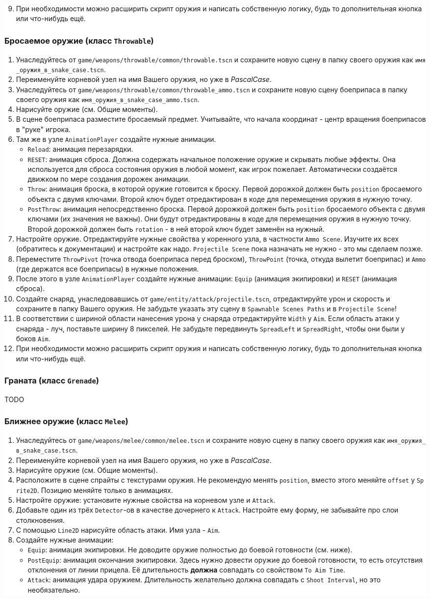 9. При необходимости можно расширить скрипт оружия и написать собственную логику, будь то дополнительная кнопка или что-нибудь ещё.

### Бросаемое оружие (класс `Throwable`)

1. Унаследуйтесь от `game/weapons/throwable/common/throwable.tscn` и сохраните новую сцену в папку своего оружия как `имя_оружия_в_snake_case.tscn`.
2. Переименуйте корневой узел на имя Вашего оружия, но уже в *PascalCase*.
3. Унаследуйтесь от `game/weapons/throwable/common/throwable_ammo.tscn` и сохраните новую сцену боеприпаса в папку своего оружия как `имя_оружия_в_snake_case_ammo.tscn`.
4. Нарисуйте оружие (см. Общие моменты).
5. В сцене боеприпаса разместите бросаемый предмет. Учитывайте, что начала координат - центр вращения боеприпасов в "руке" игрока.
6. Там же в узле `AnimationPlayer` создайте нужные анимации.
    - `Reload`: анимация перезарядки.
    - `RESET`: анимация сброса. Должна содержать начальное положение оружие и скрывать любые эффекты. Она используется для сброса состояния оружия в любой момент, как игрок пожелает. Автоматически создаётся движком по мере создания дорожек анимации.
    - `Throw`: анимация броска, в которой оружие готовится к броску. Первой дорожкой должен быть `position` бросаемого объекта с двумя ключами. Второй ключ будет отредактирован в коде для перемещения оружия в нужную точку.
    - `PostThrow`: анимация непосредственно броска. Первой дорожкой должен быть `position` бросаемого объекта с двумя ключами (их значения не важны). Они будут отредактированы в коде для перемещения оружия в нужную точку. Второй дорожкой должен быть `rotation` - в ней второй ключ будет заменён на нужный.
7. Настройте оружие. Отредактируйте нужные свойства у коренного узла, в частности `Ammo Scene`. Изучите их всех (обратитесь к документации) и настройте как надо. `Projectile Scene` пока назначать не нужно - это мы сделаем позже.
8. Переместите `ThrowPivot` (точка отвода боеприпаса перед броском), `ThrowPoint` (точка, откуда вылетит боеприпас) и `Ammo` (где держатся все боеприпасы) в нужные положения.
9. После этого в узле `AnimationPlayer` создайте нужные анимации: `Equip` (анимация экипировки) и `RESET` (анимация сброса).
10. Создайте снаряд, унаследовавшись от `game/entity/attack/projectile.tscn`, отредактируйте урон и скорость и сохраните в папку Вашего оружия. Не забудьте указать эту сцену в `Spawnable Scenes Paths` и в `Projectile Scene`!
11. В соответствии с шириной области нанесения урона у снаряда отредактируйте `Width` у `Aim`. Если область атаки у снаряда - луч, поставьте ширину 8 пикселей. Не забудьте передвинуть `SpreadLeft` и `SpreadRight`, чтобы они были у боков `Aim`.
12. При необходимости можно расширить скрипт оружия и написать собственную логику, будь то дополнительная кнопка или что-нибудь ещё.

### Граната (класс `Grenade`)

TODO

### Ближнее оружие (класс `Melee`)

1. Унаследуйтесь от `game/weapons/melee/common/melee.tscn` и сохраните новую сцену в папку своего оружия как `имя_оружия_в_snake_case.tscn`.
2. Переименуйте корневой узел на имя Вашего оружия, но уже в *PascalCase*.
3. Нарисуйте оружие (см. Общие моменты).
4. Расположите в сцене спрайты с текстурами оружия. Не рекомендую менять `position`, вместо этого меняйте `offset` у `Sprite2D`. Позицию меняйте только в анимациях.
5. Настройте оружие: установите нужные свойства на корневом узле и `Attack`.
6. Добавьте один из трёх `Detector`-ов в качестве дочернего к `Attack`. Настройте ему форму, не забывайте про слои столкновения.
7. С помощью `Line2D` нарисуйте область атаки. Имя узла - `Aim`.
8. Создайте нужные анимации:
    - `Equip`: анимация экипировки. Не доводите оружие полностью до боевой готовности (см. ниже).
    - `PostEquip`: анимация окончания экипировки. Здесь нужно довести оружие до боевой готовности, то есть отсутствия отклонения от линии прицела. Её длительность **должна** совпадать со свойством `To Aim Time`.
    - `Attack`: анимация удара оружием. Длительность желательно должна совпадать с `Shoot Interval`, но это необязательно.